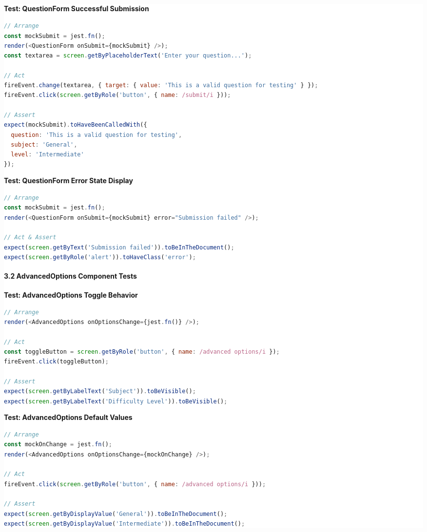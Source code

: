 **Test: QuestionForm Successful Submission**
```javascript
// Arrange
const mockSubmit = jest.fn();
render(<QuestionForm onSubmit={mockSubmit} />);
const textarea = screen.getByPlaceholderText('Enter your question...');

// Act
fireEvent.change(textarea, { target: { value: 'This is a valid question for testing' } });
fireEvent.click(screen.getByRole('button', { name: /submit/i }));

// Assert
expect(mockSubmit).toHaveBeenCalledWith({
  question: 'This is a valid question for testing',
  subject: 'General',
  level: 'Intermediate'
});
```

**Test: QuestionForm Error State Display**
```javascript
// Arrange
const mockSubmit = jest.fn();
render(<QuestionForm onSubmit={mockSubmit} error="Submission failed" />);

// Act & Assert
expect(screen.getByText('Submission failed')).toBeInTheDocument();
expect(screen.getByRole('alert')).toHaveClass('error');
```

#### 3.2 AdvancedOptions Component Tests

**Test: AdvancedOptions Toggle Behavior**
```javascript
// Arrange
render(<AdvancedOptions onOptionsChange={jest.fn()} />);

// Act
const toggleButton = screen.getByRole('button', { name: /advanced options/i });
fireEvent.click(toggleButton);

// Assert
expect(screen.getByLabelText('Subject')).toBeVisible();
expect(screen.getByLabelText('Difficulty Level')).toBeVisible();
```

**Test: AdvancedOptions Default Values**
```javascript
// Arrange
const mockOnChange = jest.fn();
render(<AdvancedOptions onOptionsChange={mockOnChange} />);

// Act
fireEvent.click(screen.getByRole('button', { name: /advanced options/i }));

// Assert
expect(screen.getByDisplayValue('General')).toBeInTheDocument();
expect(screen.getByDisplayValue('Intermediate')).toBeInTheDocument();
```
